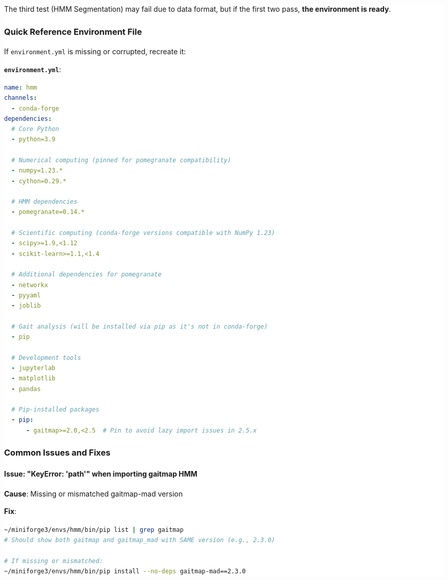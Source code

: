 The third test (HMM Segmentation) may fail due to data format, but if the first two pass, **the environment is ready**.

### Quick Reference Environment File

If `environment.yml` is missing or corrupted, recreate it:

**`environment.yml`**:
```yaml
name: hmm
channels:
  - conda-forge
dependencies:
  # Core Python
  - python=3.9

  # Numerical computing (pinned for pomegranate compatibility)
  - numpy=1.23.*
  - cython=0.29.*

  # HMM dependencies
  - pomegranate=0.14.*

  # Scientific computing (conda-forge versions compatible with NumPy 1.23)
  - scipy>=1.9,<1.12
  - scikit-learn>=1.1,<1.4

  # Additional dependencies for pomegranate
  - networkx
  - pyyaml
  - joblib

  # Gait analysis (will be installed via pip as it's not in conda-forge)
  - pip

  # Development tools
  - jupyterlab
  - matplotlib
  - pandas

  # Pip-installed packages
  - pip:
      - gaitmap>=2.0,<2.5  # Pin to avoid lazy import issues in 2.5.x
```

### Common Issues and Fixes

#### Issue: "KeyError: '__path__'" when importing gaitmap HMM

**Cause**: Missing or mismatched gaitmap-mad version

**Fix**:
```bash
~/miniforge3/envs/hmm/bin/pip list | grep gaitmap
# Should show both gaitmap and gaitmap_mad with SAME version (e.g., 2.3.0)

# If missing or mismatched:
~/miniforge3/envs/hmm/bin/pip install --no-deps gaitmap-mad==2.3.0
```
